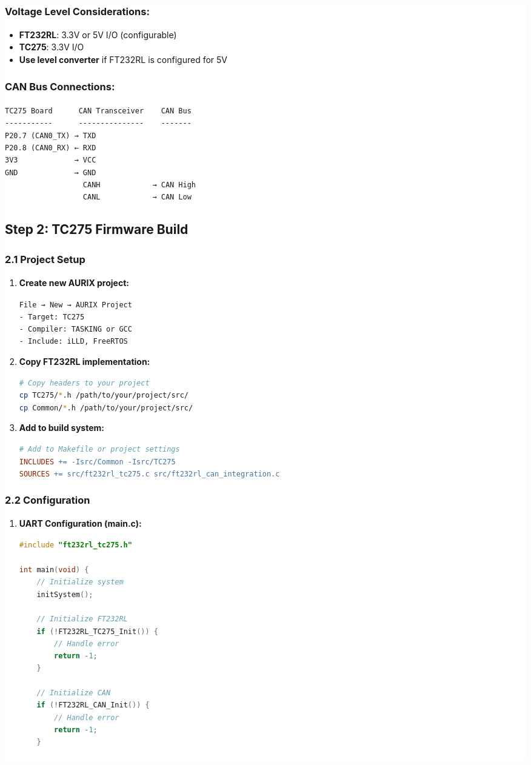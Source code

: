 ### Voltage Level Considerations:
- **FT232RL**: 3.3V or 5V I/O (configurable)
- **TC275**: 3.3V I/O
- **Use level converter** if FT232RL is configured for 5V

### CAN Bus Connections:
```
TC275 Board      CAN Transceiver    CAN Bus
-----------      ---------------    -------
P20.7 (CAN0_TX) → TXD               
P20.8 (CAN0_RX) ← RXD               
3V3             → VCC               
GND             → GND               
                  CANH            → CAN High
                  CANL            → CAN Low
```

## Step 2: TC275 Firmware Build

### 2.1 Project Setup

1. **Create new AURIX project:**
   ```
   File → New → AURIX Project
   - Target: TC275
   - Compiler: TASKING or GCC
   - Include: iLLD, FreeRTOS
   ```

2. **Copy FT232RL implementation:**
   ```bash
   # Copy headers to your project
   cp TC275/*.h /path/to/your/project/src/
   cp Common/*.h /path/to/your/project/src/
   ```

3. **Add to build system:**
   ```makefile
   # Add to Makefile or project settings
   INCLUDES += -Isrc/Common -Isrc/TC275
   SOURCES += src/ft232rl_tc275.c src/ft232rl_can_integration.c
   ```

### 2.2 Configuration

1. **UART Configuration (main.c):**
   ```c
   #include "ft232rl_tc275.h"
   
   int main(void) {
       // Initialize system
       initSystem();
       
       // Initialize FT232RL
       if (!FT232RL_TC275_Init()) {
           // Handle error
           return -1;
       }
       
       // Initialize CAN
       if (!FT232RL_CAN_Init()) {
           // Handle error
           return -1;
       }
       
   ```